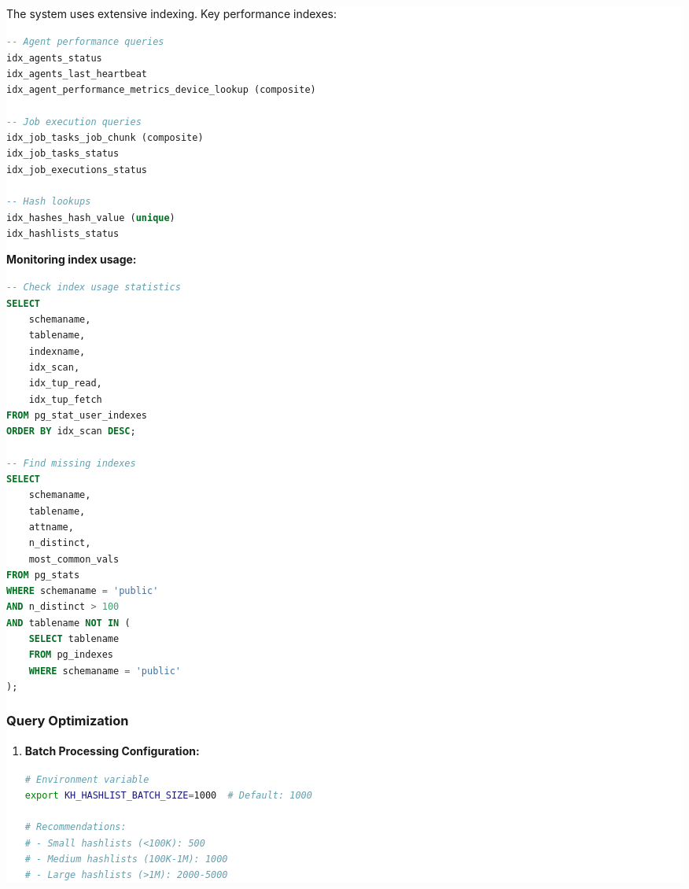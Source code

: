 The system uses extensive indexing. Key performance indexes:

```sql
-- Agent performance queries
idx_agents_status
idx_agents_last_heartbeat
idx_agent_performance_metrics_device_lookup (composite)

-- Job execution queries
idx_job_tasks_job_chunk (composite)
idx_job_tasks_status
idx_job_executions_status

-- Hash lookups
idx_hashes_hash_value (unique)
idx_hashlists_status
```

**Monitoring index usage:**

```sql
-- Check index usage statistics
SELECT 
    schemaname,
    tablename,
    indexname,
    idx_scan,
    idx_tup_read,
    idx_tup_fetch
FROM pg_stat_user_indexes
ORDER BY idx_scan DESC;

-- Find missing indexes
SELECT 
    schemaname,
    tablename,
    attname,
    n_distinct,
    most_common_vals
FROM pg_stats
WHERE schemaname = 'public'
AND n_distinct > 100
AND tablename NOT IN (
    SELECT tablename 
    FROM pg_indexes 
    WHERE schemaname = 'public'
);
```

### Query Optimization

1. **Batch Processing Configuration:**
   ```bash
   # Environment variable
   export KH_HASHLIST_BATCH_SIZE=1000  # Default: 1000
   
   # Recommendations:
   # - Small hashlists (<100K): 500
   # - Medium hashlists (100K-1M): 1000
   # - Large hashlists (>1M): 2000-5000
   ```
